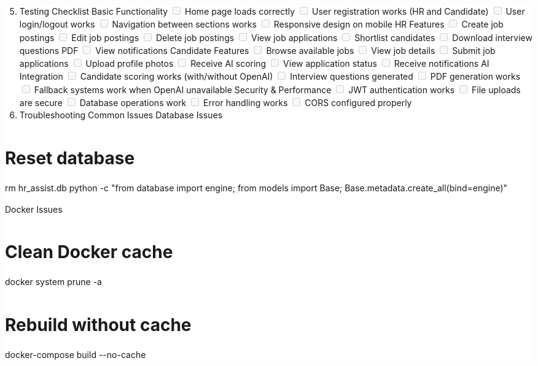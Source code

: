 
5. Testing Checklist
Basic Functionality
<input disabled="" type="checkbox"> Home page loads correctly
<input disabled="" type="checkbox"> User registration works (HR and Candidate)
<input disabled="" type="checkbox"> User login/logout works
<input disabled="" type="checkbox"> Navigation between sections works
<input disabled="" type="checkbox"> Responsive design on mobile
HR Features
<input disabled="" type="checkbox"> Create job postings
<input disabled="" type="checkbox"> Edit job postings
<input disabled="" type="checkbox"> Delete job postings
<input disabled="" type="checkbox"> View job applications
<input disabled="" type="checkbox"> Shortlist candidates
<input disabled="" type="checkbox"> Download interview questions PDF
<input disabled="" type="checkbox"> View notifications
Candidate Features
<input disabled="" type="checkbox"> Browse available jobs
<input disabled="" type="checkbox"> View job details
<input disabled="" type="checkbox"> Submit job applications
<input disabled="" type="checkbox"> Upload profile photos
<input disabled="" type="checkbox"> Receive AI scoring
<input disabled="" type="checkbox"> View application status
<input disabled="" type="checkbox"> Receive notifications
AI Integration
<input disabled="" type="checkbox"> Candidate scoring works (with/without OpenAI)
<input disabled="" type="checkbox"> Interview questions generated
<input disabled="" type="checkbox"> PDF generation works
<input disabled="" type="checkbox"> Fallback systems work when OpenAI unavailable
Security & Performance
<input disabled="" type="checkbox"> JWT authentication works
<input disabled="" type="checkbox"> File uploads are secure
<input disabled="" type="checkbox"> Database operations work
<input disabled="" type="checkbox"> Error handling works
<input disabled="" type="checkbox"> CORS configured properly
6. Troubleshooting Common Issues
Database Issues
# Reset database
rm hr_assist.db
python -c "from database import engine; from models import Base; Base.metadata.create_all(bind=engine)"


Docker Issues
# Clean Docker cache
docker system prune -a

# Rebuild without cache
docker-compose build --no-cache
